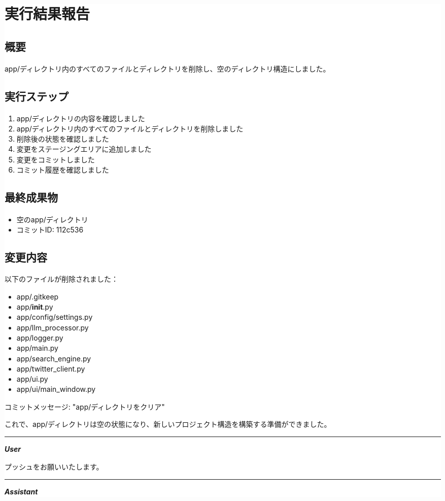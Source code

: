 










# 実行結果報告

## 概要
app/ディレクトリ内のすべてのファイルとディレクトリを削除し、空のディレクトリ構造にしました。

## 実行ステップ
1. app/ディレクトリの内容を確認しました
2. app/ディレクトリ内のすべてのファイルとディレクトリを削除しました
3. 削除後の状態を確認しました
4. 変更をステージングエリアに追加しました
5. 変更をコミットしました
6. コミット履歴を確認しました

## 最終成果物
- 空のapp/ディレクトリ
- コミットID: 112c536

## 変更内容
以下のファイルが削除されました：
- app/.gitkeep
- app/__init__.py
- app/config/settings.py
- app/llm_processor.py
- app/logger.py
- app/main.py
- app/search_engine.py
- app/twitter_client.py
- app/ui.py
- app/ui/main_window.py

コミットメッセージ: "app/ディレクトリをクリア"

これで、app/ディレクトリは空の状態になり、新しいプロジェクト構造を構築する準備ができました。

---

_**User**_

プッシュをお願いいたします。

---

_**Assistant**_
